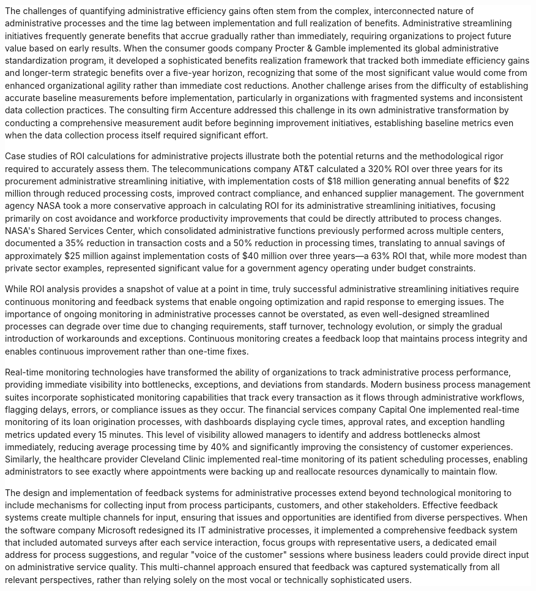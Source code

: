 The challenges of quantifying administrative efficiency gains often stem from the complex, interconnected nature of administrative processes and the time lag between implementation and full realization of benefits. Administrative streamlining initiatives frequently generate benefits that accrue gradually rather than immediately, requiring organizations to project future value based on early results. When the consumer goods company Procter & Gamble implemented its global administrative standardization program, it developed a sophisticated benefits realization framework that tracked both immediate efficiency gains and longer-term strategic benefits over a five-year horizon, recognizing that some of the most significant value would come from enhanced organizational agility rather than immediate cost reductions. Another challenge arises from the difficulty of establishing accurate baseline measurements before implementation, particularly in organizations with fragmented systems and inconsistent data collection practices. The consulting firm Accenture addressed this challenge in its own administrative transformation by conducting a comprehensive measurement audit before beginning improvement initiatives, establishing baseline metrics even when the data collection process itself required significant effort.

Case studies of ROI calculations for administrative projects illustrate both the potential returns and the methodological rigor required to accurately assess them. The telecommunications company AT&T calculated a 320% ROI over three years for its procurement administrative streamlining initiative, with implementation costs of $18 million generating annual benefits of $22 million through reduced processing costs, improved contract compliance, and enhanced supplier management. The government agency NASA took a more conservative approach in calculating ROI for its administrative streamlining initiatives, focusing primarily on cost avoidance and workforce productivity improvements that could be directly attributed to process changes. NASA's Shared Services Center, which consolidated administrative functions previously performed across multiple centers, documented a 35% reduction in transaction costs and a 50% reduction in processing times, translating to annual savings of approximately $25 million against implementation costs of $40 million over three years—a 63% ROI that, while more modest than private sector examples, represented significant value for a government agency operating under budget constraints.

While ROI analysis provides a snapshot of value at a point in time, truly successful administrative streamlining initiatives require continuous monitoring and feedback systems that enable ongoing optimization and rapid response to emerging issues. The importance of ongoing monitoring in administrative processes cannot be overstated, as even well-designed streamlined processes can degrade over time due to changing requirements, staff turnover, technology evolution, or simply the gradual introduction of workarounds and exceptions. Continuous monitoring creates a feedback loop that maintains process integrity and enables continuous improvement rather than one-time fixes.

Real-time monitoring technologies have transformed the ability of organizations to track administrative process performance, providing immediate visibility into bottlenecks, exceptions, and deviations from standards. Modern business process management suites incorporate sophisticated monitoring capabilities that track every transaction as it flows through administrative workflows, flagging delays, errors, or compliance issues as they occur. The financial services company Capital One implemented real-time monitoring of its loan origination processes, with dashboards displaying cycle times, approval rates, and exception handling metrics updated every 15 minutes. This level of visibility allowed managers to identify and address bottlenecks almost immediately, reducing average processing time by 40% and significantly improving the consistency of customer experiences. Similarly, the healthcare provider Cleveland Clinic implemented real-time monitoring of its patient scheduling processes, enabling administrators to see exactly where appointments were backing up and reallocate resources dynamically to maintain flow.

The design and implementation of feedback systems for administrative processes extend beyond technological monitoring to include mechanisms for collecting input from process participants, customers, and other stakeholders. Effective feedback systems create multiple channels for input, ensuring that issues and opportunities are identified from diverse perspectives. When the software company Microsoft redesigned its IT administrative processes, it implemented a comprehensive feedback system that included automated surveys after each service interaction, focus groups with representative users, a dedicated email address for process suggestions, and regular "voice of the customer" sessions where business leaders could provide direct input on administrative service quality. This multi-channel approach ensured that feedback was captured systematically from all relevant perspectives, rather than relying solely on the most vocal or technically sophisticated users.
